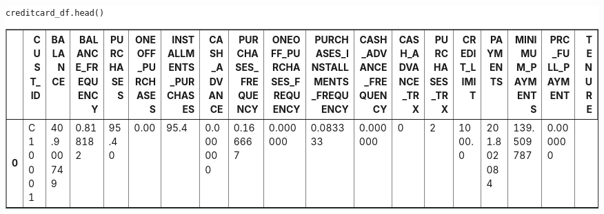 ```
creditcard_df.head()
```





  <div id="df-166abdea-d7bb-4e82-8b49-c49b4205fd84" class="colab-df-container">
    <div>
<style scoped>
    .dataframe tbody tr th:only-of-type {
        vertical-align: middle;
    }

    .dataframe tbody tr th {
        vertical-align: top;
    }

    .dataframe thead th {
        text-align: right;
    }
</style>
<table border="1" class="dataframe">
  <thead>
    <tr style="text-align: right;">
      <th></th>
      <th>CUST_ID</th>
      <th>BALANCE</th>
      <th>BALANCE_FREQUENCY</th>
      <th>PURCHASES</th>
      <th>ONEOFF_PURCHASES</th>
      <th>INSTALLMENTS_PURCHASES</th>
      <th>CASH_ADVANCE</th>
      <th>PURCHASES_FREQUENCY</th>
      <th>ONEOFF_PURCHASES_FREQUENCY</th>
      <th>PURCHASES_INSTALLMENTS_FREQUENCY</th>
      <th>CASH_ADVANCE_FREQUENCY</th>
      <th>CASH_ADVANCE_TRX</th>
      <th>PURCHASES_TRX</th>
      <th>CREDIT_LIMIT</th>
      <th>PAYMENTS</th>
      <th>MINIMUM_PAYMENTS</th>
      <th>PRC_FULL_PAYMENT</th>
      <th>TENURE</th>
    </tr>
  </thead>
  <tbody>
    <tr>
      <th>0</th>
      <td>C10001</td>
      <td>40.900749</td>
      <td>0.818182</td>
      <td>95.40</td>
      <td>0.00</td>
      <td>95.4</td>
      <td>0.000000</td>
      <td>0.166667</td>
      <td>0.000000</td>
      <td>0.083333</td>
      <td>0.000000</td>
      <td>0</td>
      <td>2</td>
      <td>1000.0</td>
      <td>201.802084</td>
      <td>139.509787</td>
      <td>0.000000</td>